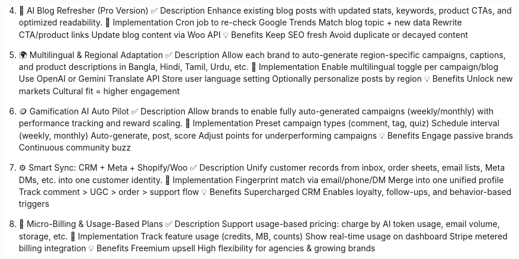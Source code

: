 4. 🧠 AI Blog Refresher (Pro Version)
✅ Description
Enhance existing blog posts with updated stats, keywords, product CTAs, and optimized readability.
🔧 Implementation
Cron job to re-check Google Trends
Match blog topic + new data
Rewrite CTA/product links
Update blog content via Woo API
💡 Benefits
Keep SEO fresh
Avoid duplicate or decayed content

5. 🌍 Multilingual & Regional Adaptation
✅ Description
Allow each brand to auto-generate region-specific campaigns, captions, and product descriptions in Bangla, Hindi, Tamil, Urdu, etc.
🔧 Implementation
Enable multilingual toggle per campaign/blog
Use OpenAI or Gemini Translate API
Store user language setting
Optionally personalize posts by region
💡 Benefits
Unlock new markets
Cultural fit = higher engagement

6. 🪙 Gamification AI Auto Pilot
✅ Description
Allow brands to enable fully auto-generated campaigns (weekly/monthly) with performance tracking and reward scaling.
🔧 Implementation
Preset campaign types (comment, tag, quiz)
Schedule interval (weekly, monthly)
Auto-generate, post, score
Adjust points for underperforming campaigns
💡 Benefits
Engage passive brands
Continuous community buzz

7. ⚙️ Smart Sync: CRM + Meta + Shopify/Woo
✅ Description
Unify customer records from inbox, order sheets, email lists, Meta DMs, etc. into one customer identity.
🔧 Implementation
Fingerprint match via email/phone/DM
Merge into one unified profile
Track comment > UGC > order > support flow
💡 Benefits
Supercharged CRM
Enables loyalty, follow-ups, and behavior-based triggers

8. 🧾 Micro-Billing & Usage-Based Plans
✅ Description
Support usage-based pricing: charge by AI token usage, email volume, storage, etc.
🔧 Implementation
Track feature usage (credits, MB, counts)
Show real-time usage on dashboard
Stripe metered billing integration
💡 Benefits
Freemium upsell
High flexibility for agencies & growing brands
